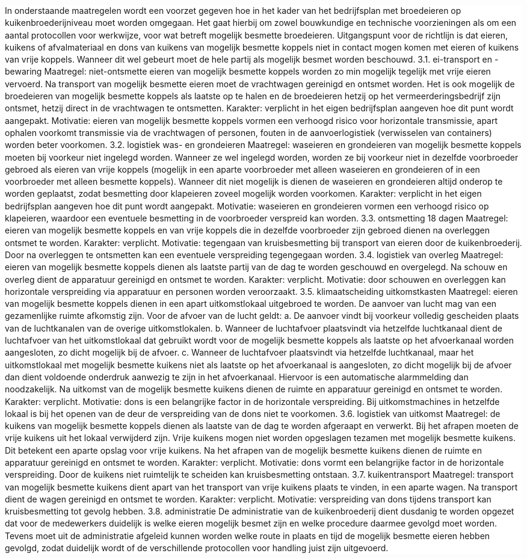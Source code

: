 In onderstaande maatregelen wordt een voorzet gegeven hoe in het kader van het bedrijfsplan met broedeieren op kuikenbroederijniveau moet worden omgegaan. Het gaat hierbij om zowel bouwkundige en technische voorzieningen als om een aantal protocollen voor werkwijze, voor wat betreft mogelijk besmette broedeieren. Uitgangspunt voor de richtlijn is dat eieren, kuikens of afvalmateriaal en dons van kuikens van mogelijk besmette koppels niet in contact mogen komen met eieren of kuikens van vrije koppels. Wanneer dit wel gebeurt moet de hele partij als mogelijk besmet worden beschouwd. 3.1. ei-transport en -bewaring Maatregel: niet-ontsmette eieren van mogelijk besmette koppels worden zo min mogelijk tegelijk met vrije eieren vervoerd. Na transport van mogelijk besmette eieren moet de vrachtwagen gereinigd en ontsmet worden. Het is ook mogelijk de broedeieren van mogelijk besmette koppels als laatste op te halen en de broedeieren hetzij op het vermeerderingsbedrijf zijn ontsmet, hetzij direct in de vrachtwagen te ontsmetten. Karakter: verplicht in het eigen bedrijfsplan aangeven hoe dit punt wordt aangepakt. Motivatie: eieren van mogelijk besmette koppels vormen een verhoogd risico voor horizontale transmissie, apart ophalen voorkomt transmissie via de vrachtwagen of personen, fouten in de aanvoerlogistiek (verwisselen van containers) worden beter voorkomen. 3.2. logistiek was- en grondeieren Maatregel: waseieren en grondeieren van mogelijk besmette koppels moeten bij voorkeur niet ingelegd worden. Wanneer ze wel ingelegd worden, worden ze bij voorkeur niet in dezelfde voorbroeder gebroed als eieren van vrije koppels (mogelijk in een aparte voorbroeder met alleen waseieren en grondeieren of in een voorbroeder met alleen besmette koppels). Wanneer dit niet mogelijk is dienen de waseieren en grondeieren altijd onderop te worden geplaatst, zodat besmetting door klapeieren zoveel mogelijk worden voorkomen. Karakter: verplicht in het eigen bedrijfsplan aangeven hoe dit punt wordt aangepakt. Motivatie: waseieren en grondeieren vormen een verhoogd risico op klapeieren, waardoor een eventuele besmetting in de voorbroeder verspreid kan worden. 3.3. ontsmetting 18 dagen Maatregel: eieren van mogelijk besmette koppels en van vrije koppels die in dezelfde voorbroeder zijn gebroed dienen na overleggen ontsmet te worden. Karakter: verplicht. Motivatie: tegengaan van kruisbesmetting bij transport van eieren door de kuikenbroederij. Door na overleggen te ontsmetten kan een eventuele verspreiding tegengegaan worden. 3.4. logistiek van overleg Maatregel: eieren van mogelijk besmette koppels dienen als laatste partij van de dag te worden geschouwd en overgelegd. Na schouw en overleg dient de apparatuur gereinigd en ontsmet te worden. Karakter: verplicht. Motivatie: door schouwen en overleggen kan horizontale verspreiding via apparatuur en personen worden veroorzaakt. 3.5. klimaatscheiding uitkomstkasten Maatregel: eieren van mogelijk besmette koppels dienen in een apart uitkomstlokaal uitgebroed te worden. De aanvoer van lucht mag van een gezamenlijke ruimte afkomstig zijn. Voor de afvoer van de lucht geldt: a. De aanvoer vindt bij voorkeur volledig gescheiden plaats van de luchtkanalen van de overige uitkomstlokalen. b. Wanneer de luchtafvoer plaatsvindt via hetzelfde luchtkanaal dient de luchtafvoer van het uitkomstlokaal dat gebruikt wordt voor de mogelijk besmette koppels als laatste op het afvoerkanaal worden aangesloten, zo dicht mogelijk bij de afvoer. c. Wanneer de luchtafvoer plaatsvindt via hetzelfde luchtkanaal, maar het uitkomstlokaal met mogelijk besmette kuikens niet als laatste op het afvoerkanaal is aangesloten, zo dicht mogelijk bij de afvoer dan dient voldoende onderdruk aanwezig te zijn in het afvoerkanaal. Hiervoor is een automatische alarmmelding dan noodzakelijk. Na uitkomst van de mogelijk besmette kuikens dienen de ruimte en apparatuur gereinigd en ontsmet te worden. Karakter: verplicht. Motivatie: dons is een belangrijke factor in de horizontale verspreiding. Bij uitkomstmachines in hetzelfde lokaal is bij het openen van de deur de verspreiding van de dons niet te voorkomen. 3.6. logistiek van uitkomst Maatregel: de kuikens van mogelijk besmette koppels dienen als laatste van de dag te worden afgeraapt en verwerkt. Bij het afrapen moeten de vrije kuikens uit het lokaal verwijderd zijn. Vrije kuikens mogen niet worden opgeslagen tezamen met mogelijk besmette kuikens. Dit betekent een aparte opslag voor vrije kuikens. Na het afrapen van de mogelijk besmette kuikens dienen de ruimte en apparatuur gereinigd en ontsmet te worden. Karakter: verplicht. Motivatie: dons vormt een belangrijke factor in de horizontale verspreiding. Door de kuikens niet ruimtelijk te scheiden kan kruisbesmetting ontstaan. 3.7. kuikentransport Maatregel: transport van mogelijk besmette kuikens dient apart van het transport van vrije kuikens plaats te vinden, in een aparte wagen. Na transport dient de wagen gereinigd en ontsmet te worden. Karakter: verplicht. Motivatie: verspreiding van dons tijdens transport kan kruisbesmetting tot gevolg hebben. 3.8. administratie De administratie van de kuikenbroederij dient dusdanig te worden opgezet dat voor de medewerkers duidelijk is welke eieren mogelijk besmet zijn en welke procedure daarmee gevolgd moet worden. Tevens moet uit de administratie afgeleid kunnen worden welke route in plaats en tijd de mogelijk besmette eieren hebben gevolgd, zodat duidelijk wordt of de verschillende protocollen voor handling juist zijn uitgevoerd.  
